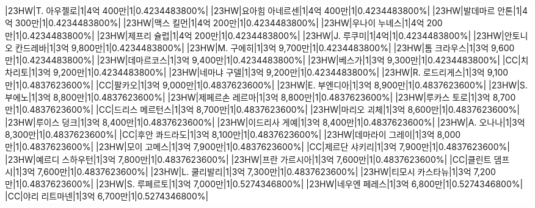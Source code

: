 |23HW|T. 아우젤로|1|4억 400만|1|0.4234483800%|
|23HW|요아힘 아네르센|1|4억 400만|1|0.4234483800%|
|23HW|발데마르 안톤|1|4억 300만|1|0.4234483800%|
|23HW|맥스 킬먼|1|4억 200만|1|0.4234483800%|
|23HW|우나이 누녜스|1|4억 200만|1|0.4234483800%|
|23HW|제프리 슐럽|1|4억 200만|1|0.4234483800%|
|23HW|J. 루쿠미|1|4억|1|0.4234483800%|
|23HW|안토니오 칸드레바|1|3억 9,800만|1|0.4234483800%|
|23HW|M. 구에히|1|3억 9,700만|1|0.4234483800%|
|23HW|톰 크라우스|1|3억 9,600만|1|0.4234483800%|
|23HW|데마르코스|1|3억 9,400만|1|0.4234483800%|
|23HW|베스가|1|3억 9,300만|1|0.4234483800%|
|CC|치차리토|1|3억 9,200만|1|0.4234483800%|
|23HW|네마냐 구델|1|3억 9,200만|1|0.4234483800%|
|23HW|R. 로드리게스|1|3억 9,100만|1|0.4837623600%|
|CC|팔카오|1|3억 9,000만|1|0.4837623600%|
|23HW|E. 부엔디아|1|3억 8,900만|1|0.4837623600%|
|23HW|S. 부에노|1|3억 8,800만|1|0.4837623600%|
|23HW|제페르손 레르마|1|3억 8,800만|1|0.4837623600%|
|23HW|루카스 토로|1|3억 8,700만|1|0.4837623600%|
|CC|드리스 메르턴스|1|3억 8,700만|1|0.4837623600%|
|23HW|마리오 괴체|1|3억 8,600만|1|0.4837623600%|
|23HW|루이스 덩크|1|3억 8,400만|1|0.4837623600%|
|23HW|이드리사 게예|1|3억 8,400만|1|0.4837623600%|
|23HW|A. 오나나|1|3억 8,300만|1|0.4837623600%|
|CC|후안 콰드라도|1|3억 8,100만|1|0.4837623600%|
|23HW|데마라이 그레이|1|3억 8,000만|1|0.4837623600%|
|23HW|모이 고메스|1|3억 7,900만|1|0.4837623600%|
|CC|제르단 샤키리|1|3억 7,900만|1|0.4837623600%|
|23HW|예르디 스하우턴|1|3억 7,800만|1|0.4837623600%|
|23HW|프란 가르시아|1|3억 7,600만|1|0.4837623600%|
|CC|클린트 뎀프시|1|3억 7,600만|1|0.4837623600%|
|23HW|L. 쿨리발리|1|3억 7,300만|1|0.4837623600%|
|23HW|티모시 카스타뉴|1|3억 7,200만|1|0.4837623600%|
|23HW|S. 루페르토|1|3억 7,000만|1|0.5274346800%|
|23HW|네우엔 페레스|1|3억 6,800만|1|0.5274346800%|
|CC|야리 리트마넨|1|3억 6,700만|1|0.5274346800%|
